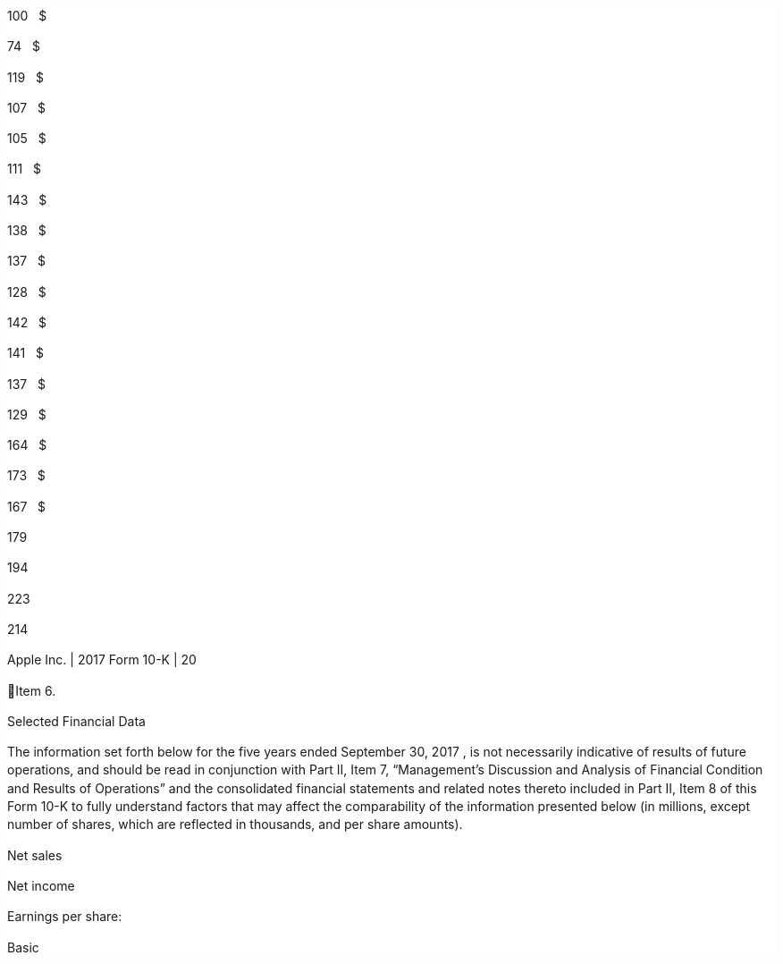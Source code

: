 100   $

74   $

119   $

107   $

105   $

111   $

143   $

138   $

137   $

128   $

142   $

141   $

137   $

129   $

164   $

173   $

167   $

179

194

223

214

Apple Inc. | 2017 Form 10-K | 20

Item 6.

Selected Financial Data

The information set forth below for the five years ended September 30, 2017 , is not necessarily indicative of results of future operations, and should be read in
conjunction  with  Part  II,  Item  7,  “Management’s  Discussion  and  Analysis  of  Financial  Condition  and  Results  of  Operations”  and  the  consolidated  financial
statements and related notes thereto included in Part II, Item 8 of this Form 10-K to fully understand factors that may affect the comparability of the information
presented below (in millions, except number of shares, which are reflected in thousands, and per share amounts).

Net sales

Net income

Earnings per share:

Basic
